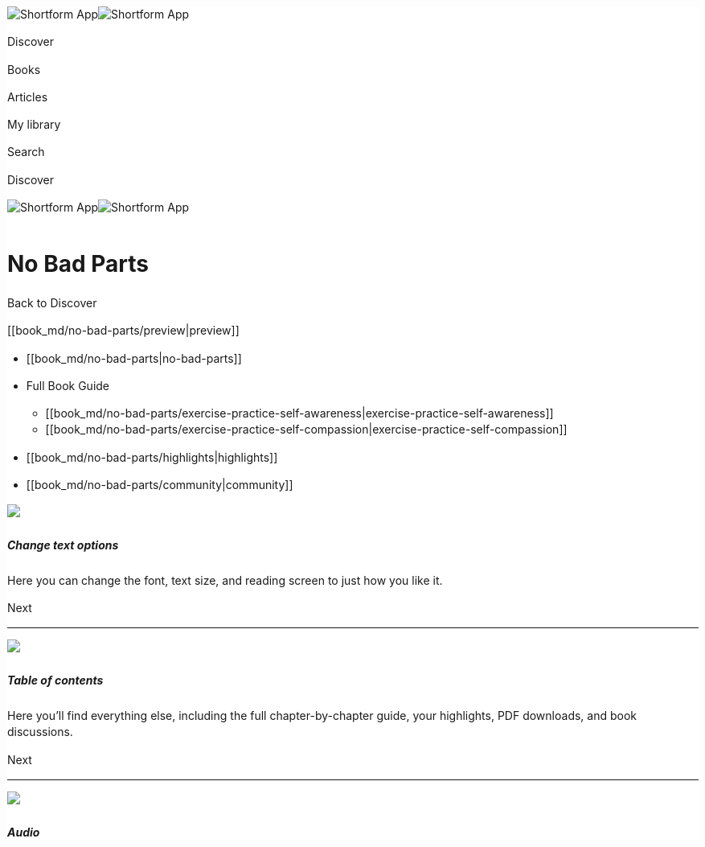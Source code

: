 ![Shortform App](/img/logo.36a2399e.svg)![Shortform App](/img/logo-dark.70c1b072.svg)

Discover

Books

Articles

My library

Search

Discover

![Shortform App](/img/logo.36a2399e.svg)![Shortform App](/img/logo-dark.70c1b072.svg)

# No Bad Parts

Back to Discover

[[book_md/no-bad-parts/preview|preview]]

  * [[book_md/no-bad-parts|no-bad-parts]]
  * Full Book Guide

    * [[book_md/no-bad-parts/exercise-practice-self-awareness|exercise-practice-self-awareness]]
    * [[book_md/no-bad-parts/exercise-practice-self-compassion|exercise-practice-self-compassion]]
  * [[book_md/no-bad-parts/highlights|highlights]]
  * [[book_md/no-bad-parts/community|community]]



![](/img/tutorial-fonts.175b2111.svg)

##### Change text options

Here you can change the font, text size, and reading screen to just how you like it. 

Next

  *   *   *   *   * 


![](/img/tutorial-menu.4c76dd27.svg)

##### Table of contents

Here you’ll find everything else, including the full chapter-by-chapter guide, your highlights, PDF downloads, and book discussions. 

Next

  *   *   *   *   * 


![](/img/tutorial-player.d25b1afb.svg)

##### Audio
